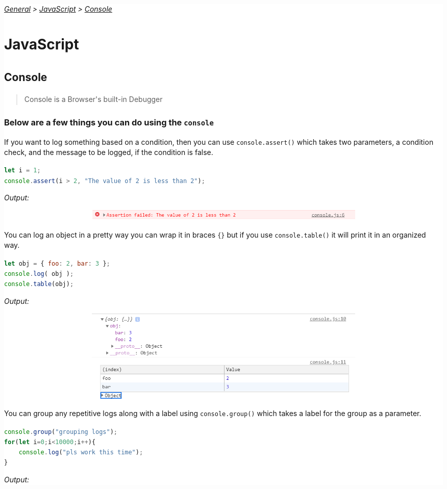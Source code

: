 _[General](../README.md) > [JavaScript](./main.md) > [Console](./Console.md)_

# **JavaScript**

## **Console**

> Console is a Browser's built-in Debugger

### **Below are a few things you can do using the `console`**

If you want to log something based on a condition, then you can use `console.assert()` which takes two parameters, a condition check, and the message to be logged, if the condition is false.

```javascript
let i = 1;
console.assert(i > 2, "The value of 2 is less than 2");
```
*Output:*

<img src="./images/Console_assert.png" alt="Console assert" style="width:60%;padding:0 20%;"/>

You can log an object in a pretty way you can wrap it in braces `{}` but if you use `console.table()` it will print it in an organized way.

```javascript
let obj = { foo: 2, bar: 3 };
console.log( obj );
console.table(obj);
```
*Output:*

<img src="./images/Console_table.png" alt="Console table" style="width:60%;padding:0 20%;"/>

You can group any repetitive logs along with a label using `console.group()` which takes a label for the group as a parameter.

```javascript
console.group("grouping logs");
for(let i=0;i<10000;i++){
    console.log("pls work this time");
}
```
*Output:*
